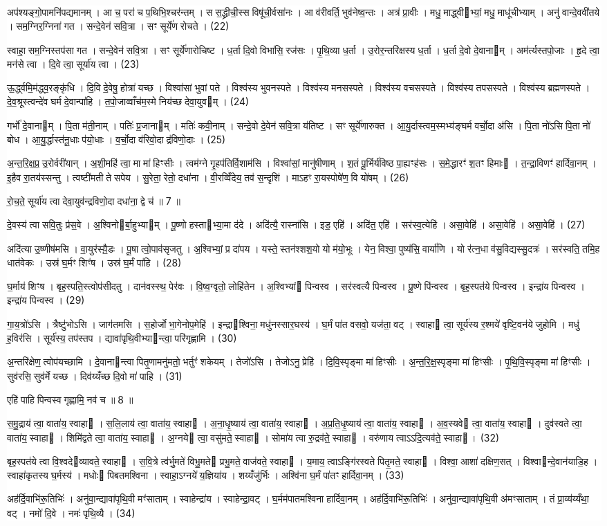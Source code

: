 अप॑श्यङ्गो॒पामनि॑पद्यमानम् । आ च॒ परा॑ च प॒थिभि॒श्चर॑न्तम् । स स॒द्ध्रीची॒स्स विषू॑ची॒र्वसा॑नः । आ व॑रीवर्ति॒ भुव॑नेष्व॒न्तः । अत्र॑ प्रा॒वीः । मधु॒ माद्ध्वीभ्यां॒ मधु॒ माधू॑चीभ्याम् । अनु॑ वान्दे॒ववी॑तये । सम॒ग्निर॒ग्निना॑ गत । सन्दे॒वेन॑ सवि॒त्रा । सꣳ सूर्ये॑ण रोचते । (22)

स्वाहा॒ सम॒ग्निस्तप॑सा गत । सन्दे॒वेन॑ सवि॒त्रा । सꣳ सूर्ये॑णारोचिष्ट । ध॒र्ता दि॒वो विभा॑सि॒ रज॑सः । पृ॒थि॒व्या ध॒र्ता । उ॒रोर॒न्तरि॑क्षस्य ध॒र्ता । ध॒र्ता दे॒वो दे॒वानाम् । अम॑र्त्यस्तपो॒जाः । हृ॒दे त्वा॒ मन॑से त्वा । दि॒वे त्वा॒ सूर्या॑य त्वा । (23)

ऊ॒र्द्ध्वमि॒म॑द्ध्व॒रङ्कृ॑धि । दि॒वि दे॒वेषु॒ होत्रा॑ यच्छ । विश्वा॑सां भुवां पते । विश्व॑स्य भुवनस्पते । विश्व॑स्य मनसस्पते । विश्व॑स्य वचसस्पते । विश्व॑स्य तपसस्पते । विश्व॑स्य ब्रह्मणस्पते । दे॒व॒श्रूस्त्वन्दे॑व घर्म दे॒वान्पा॑हि । त॒पो॒जाव्वाँच॑म॒स्मे निय॑च्छ देवा॒युवम् । (24)

गर्भो॑ दे॒वानाम् । पि॒ता म॑ती॒नाम् । पतिः॑ प्र॒जानाम् । मतिः॑ कवी॒नाम् । सन्दे॒वो दे॒वेन॑ सवि॒त्रा य॑तिष्ट । सꣳ सूर्ये॑णारुक्त । आ॒यु॒र्दास्त्वम॒स्मभ्य॑ङ्घर्म वर्चो॒दा अ॑सि । पि॒ता नो॑ऽसि पि॒ता नो॑ बोध । आ॒यु॒र्द्धास्त॑नू॒धाः प॑यो॒धाः । व॒र्चो॒दा व॑रिवो॒दा द्र॑विणो॒दाः । (25)

अ॒न्त॒रि॒क्ष॒प्र॒ उ॒रोर्वरी॑यान् । अ॒शी॒महि॑ त्वा॒ मा मा॑ हिꣳसीः । त्वम॑ग्ने गृ॒हप॑तिर्वि॒शाम॑सि । विश्वा॑सां॒ मानु॑षीणाम् । श॒तं पू॒र्भिर्य॑विष्ठ पा॒ह्यꣳह॑सः । स॒मे॒द्धारꣳ॑ श॒तꣳ हिमाः । त॒न्द्रा॒विणꣳ॑ हार्दिवा॒नम् । इ॒हैव रा॒तय॑स्सन्तु । त्वष्टी॑मती ते सपेय । सु॒रेता॒ रेतो॒ दधा॑ना । वी॒रव्विँ॑देय॒ तव॑ स॒न्दृशि॑ । माऽहꣳ रा॒यस्पोषे॑ण॒ वि यो॑षम् । (26)

रो॒च॒ते॒ सूर्या॑य त्वा देवा॒युव॑न्द्रविणो॒दा दधा॑ना॒ द्वे च॑ ॥ 7 ॥

दे॒वस्य॑ त्वा सवि॒तुः प्र॑स॒वे । अ॒श्विनोर्बा॒हुभ्याम् । पू॒ष्णो हस्ताभ्या॒मा द॑दे । अदि॑त्यै॒ रास्ना॑सि । इड॒ एहि॑ । अदि॑त॒ एहि॑ । सर॑स्व॒त्येहि॑ । असा॒वेहि॑ । असा॒वेहि॑ । असा॒वेहि॑ । (27)

अदि॑त्या उ॒ष्णीष॑मसि । वा॒युर॑स्यै़॒डः । पू॒षा त्वो॒पाव॑सृजतु । अ॒श्विभ्यां॒ प्र दा॑पय । यस्ते॒ स्तन॑श्शश॒यो यो म॑यो॒भूः । येन॒ विश्वा॒ पुष्य॑सि॒ वार्या॑णि । यो र॑त्न॒धा व॑सु॒विद्यस्सु॒दत्रः॑ । सर॑स्वति॒ तमि॒ह धात॑वेकः । उस्र॑ घ॒र्मꣳ शिꣳ॑ष । उस्र॑ घ॒र्मं पा॑हि । (28)

घ॒र्माय॑ शिꣳष । बृह॒स्पति॒स्त्वोप॑सीदतु । दान॑वस्स्थ॒ पेर॑वः । वि॒ष्व॒ग्वृतो॒ लोहि॑तेन । अ॒श्विभ्यां पिन्वस्व । सर॑स्वत्यै पिन्वस्व । पू॒ष्णे पि॑न्वस्व । बृह॒स्पत॑ये पिन्वस्व । इन्द्रा॑य पिन्वस्व । इन्द्रा॑य पिन्वस्व । (29)

गा॒य॒त्रो॑ऽसि । त्रैष्टु॑भोऽसि । जाग॑तमसि । स॒होर्जो भा॒गेनोप॒मेहि॑ । इन्द्राश्विना॒ मधु॑नस्सार॒घस्य॑ । घ॒र्मं पा॑त वसवो॒ यज॑ता॒ वट् । स्वाहा त्वा॒ सूर्य॑स्य र॒श्मये॑ वृष्टि॒वन॑ये जुहोमि । मधु॑ ह॒विर॑सि । सूर्य॑स्य॒ तप॑स्तप । द्यावा॑पृथि॒वीभ्यान्त्वा॒ परि॑गृह्णामि । (30)

अ॒न्तरि॑क्षेण॒ त्वोप॑यच्छामि । दे॒वानान्त्वा पितृ॒णामनु॑मतो॒ भर्तुꣳ॑ शकेयम् । तेजो॑ऽसि । तेजोऽनु॒ प्रेहि॑ । दि॒वि॒स्पृङ्मा मा॑ हिꣳसीः । अ॒न्त॒रि॒क्ष॒स्पृङ्मा मा॑ हिꣳसीः । पृ॒थि॒वि॒स्पृङ्मा मा॑ हिꣳसीः । सुव॑रसि॒ सुव॑र्मे यच्छ । दिव॑य्यँच्छ दि॒वो मा॑ पाहि । (31)

एहि॑ पाहि पिन्वस्व गृह्णामि॒ नव॑ च ॥ 8 ॥

स॒मु॒द्राय॑ त्वा॒ वाता॑य॒ स्वाहा । स॒लि॒लाय॑ त्वा॒ वाता॑य॒ स्वाहा । अ॒ना॒धृ॒ष्याय॑ त्वा॒ वाता॑य॒ स्वाहा । अ॒प्र॒ति॒धृ॒ष्याय॑ त्वा॒ वाता॑य॒ स्वाहा । अ॒व॒स्यवे त्वा॒ वाता॑य॒ स्वाहा । दुव॑स्वते त्वा॒ वाता॑य॒ स्वाहा । शिमि॑द्वते त्वा॒ वाता॑य॒ स्वाहा । अ॒ग्नये त्वा॒ वसु॑मते॒ स्वाहा । सोमा॑य त्वा रु॒द्रव॑ते॒ स्वाहा । वरु॑णाय त्वाऽऽदि॒त्यव॑ते॒ स्वाहा । (32)

बृह॒स्पत॑ये त्वा वि॒श्वदेव्यावते॒ स्वाहा । स॒वि॒त्रे त्व॑र्भु॒मते॑ विभु॒मते प्रभु॒मते॒ वाज॑वते॒ स्वाहा । य॒माय॒ त्वाऽङ्गि॑रस्वते पितृ॒मते॒ स्वाहा । विश्वा॒ आशा॑ दक्षिण॒सत् । विश्वान्दे॒वान॑याडि॒ह । स्वाहा॑कृतस्य घ॒र्मस्य॑ । मधोः पिबतमश्विना । स्वाहा॒ऽग्नये॑ य॒ज्ञिया॑य । शय्यँजु॑र्भिः । अश्वि॑ना घ॒र्मं पा॑तꣳ हार्दिवा॒नम् । (33)

अह॑र्दि॒वाभि॑रू॒तिभिः॑ । अनु॑वा॒न्द्यावा॑पृथि॒वी मꣳ॑साताम् । स्वाहेन्द्रा॑य । स्वाहेन्द्रा॒वट् । घ॒र्मम॑पातमश्विना हार्दिवा॒नम् । अह॑र्दि॒वाभि॑रू॒तिभिः॑ । अनु॑वा॒न्द्यावा॑पृथि॒वी अ॑मꣳसाताम् । तं प्रा॒व्य॑य्यँथा॒ वट् । नमो॑ दि॒वे । नमः॑ पृथि॒व्यै । (34)
